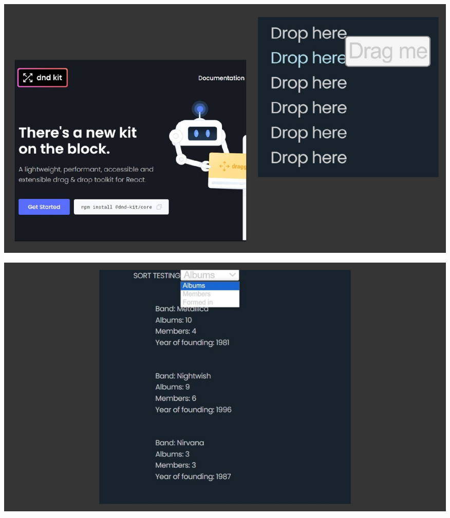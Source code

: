 
![Mobirise Website BUIlder](/assets/images/student-assist-page-9.JPG)


![Mobirise Website BUIlder](/assets/images/student-assist-page-10.JPG)
